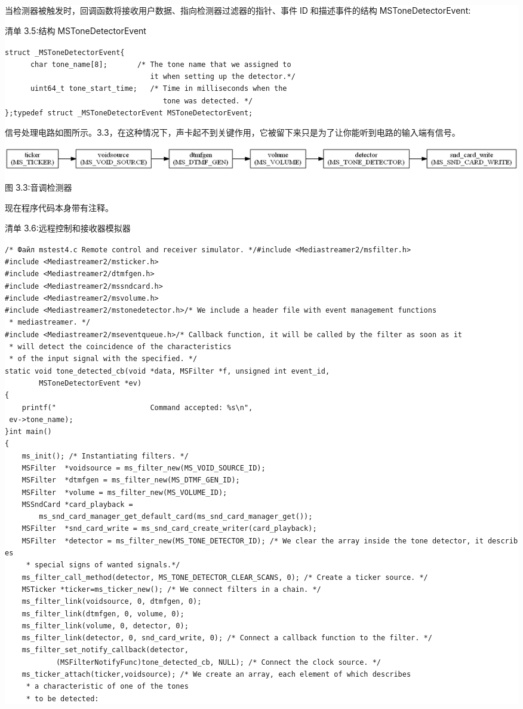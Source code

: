 当检测器被触发时，回调函数将接收用户数据、指向检测器过滤器的指针、事件 ID 和描述事件的结构 MSToneDetectorEvent:

清单 3.5:结构 MSToneDetectorEvent

```
struct _MSToneDetectorEvent{ 
      char tone_name[8];       /* The tone name that we assigned to 
                                  it when setting up the detector.*/
      uint64_t tone_start_time;   /* Time in milliseconds when the 
                                     tone was detected. */
};typedef struct _MSToneDetectorEvent MSToneDetectorEvent;
```

信号处理电路如图所示。3.3，在这种情况下，声卡起不到关键作用，它被留下来只是为了让你能听到电路的输入端有信号。

![](img/014ac93af11b5c5788c5e9e19b813d5c.png)

图 3.3:音调检测器

现在程序代码本身带有注释。

清单 3.6:远程控制和接收器模拟器

```
/* Файл mstest4.c Remote control and receiver simulator. */#include <Mediastreamer2/msfilter.h>
#include <Mediastreamer2/msticker.h>
#include <Mediastreamer2/dtmfgen.h>
#include <Mediastreamer2/mssndcard.h>
#include <Mediastreamer2/msvolume.h>
#include <Mediastreamer2/mstonedetector.h>/* We include a header file with event management functions 
 * mediastreamer. */
#include <Mediastreamer2/mseventqueue.h>/* Callback function, it will be called by the filter as soon as it
 * will detect the coincidence of the characteristics
 * of the input signal with the specified. */
static void tone_detected_cb(void *data, MSFilter *f, unsigned int event_id,
        MSToneDetectorEvent *ev)
{
    printf("                      Command accepted: %s\n",
 ev->tone_name);
}int main()
{
    ms_init(); /* Instantiating filters. */
    MSFilter  *voidsource = ms_filter_new(MS_VOID_SOURCE_ID);
    MSFilter  *dtmfgen = ms_filter_new(MS_DTMF_GEN_ID);
    MSFilter  *volume = ms_filter_new(MS_VOLUME_ID);
    MSSndCard *card_playback =
        ms_snd_card_manager_get_default_card(ms_snd_card_manager_get());
    MSFilter  *snd_card_write = ms_snd_card_create_writer(card_playback);
    MSFilter  *detector = ms_filter_new(MS_TONE_DETECTOR_ID); /* We clear the array inside the tone detector, it describes
     * special signs of wanted signals.*/
    ms_filter_call_method(detector, MS_TONE_DETECTOR_CLEAR_SCANS, 0); /* Create a ticker source. */
    MSTicker *ticker=ms_ticker_new(); /* We connect filters in a chain. */
    ms_filter_link(voidsource, 0, dtmfgen, 0);
    ms_filter_link(dtmfgen, 0, volume, 0);
    ms_filter_link(volume, 0, detector, 0);
    ms_filter_link(detector, 0, snd_card_write, 0); /* Connect a callback function to the filter. */
    ms_filter_set_notify_callback(detector,
            (MSFilterNotifyFunc)tone_detected_cb, NULL); /* Connect the clock source. */
    ms_ticker_attach(ticker,voidsource); /* We create an array, each element of which describes 
     * a characteristic of one of the tones
     * to be detected: 
```